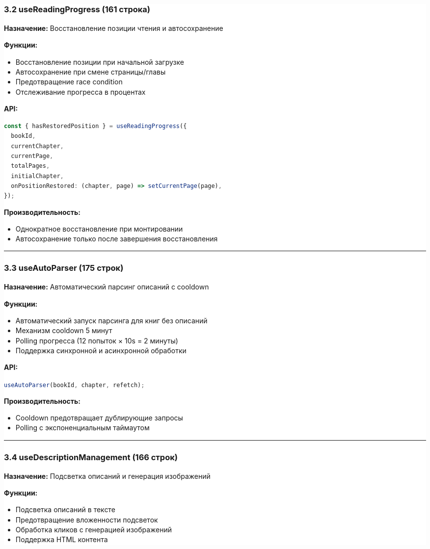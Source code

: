 
### 3.2 useReadingProgress (161 строка)

**Назначение:** Восстановление позиции чтения и автосохранение

**Функции:**
- Восстановление позиции при начальной загрузке
- Автосохранение при смене страницы/главы
- Предотвращение race condition
- Отслеживание прогресса в процентах

**API:**
```typescript
const { hasRestoredPosition } = useReadingProgress({
  bookId,
  currentChapter,
  currentPage,
  totalPages,
  initialChapter,
  onPositionRestored: (chapter, page) => setCurrentPage(page),
});
```

**Производительность:**
- Однократное восстановление при монтировании
- Автосохранение только после завершения восстановления

---

### 3.3 useAutoParser (175 строк)

**Назначение:** Автоматический парсинг описаний с cooldown

**Функции:**
- Автоматический запуск парсинга для книг без описаний
- Механизм cooldown 5 минут
- Polling прогресса (12 попыток × 10s = 2 минуты)
- Поддержка синхронной и асинхронной обработки

**API:**
```typescript
useAutoParser(bookId, chapter, refetch);
```

**Производительность:**
- Cooldown предотвращает дублирующие запросы
- Polling с экспоненциальным таймаутом

---

### 3.4 useDescriptionManagement (166 строк)

**Назначение:** Подсветка описаний и генерация изображений

**Функции:**
- Подсветка описаний в тексте
- Предотвращение вложенности подсветок
- Обработка кликов с генерацией изображений
- Поддержка HTML контента
